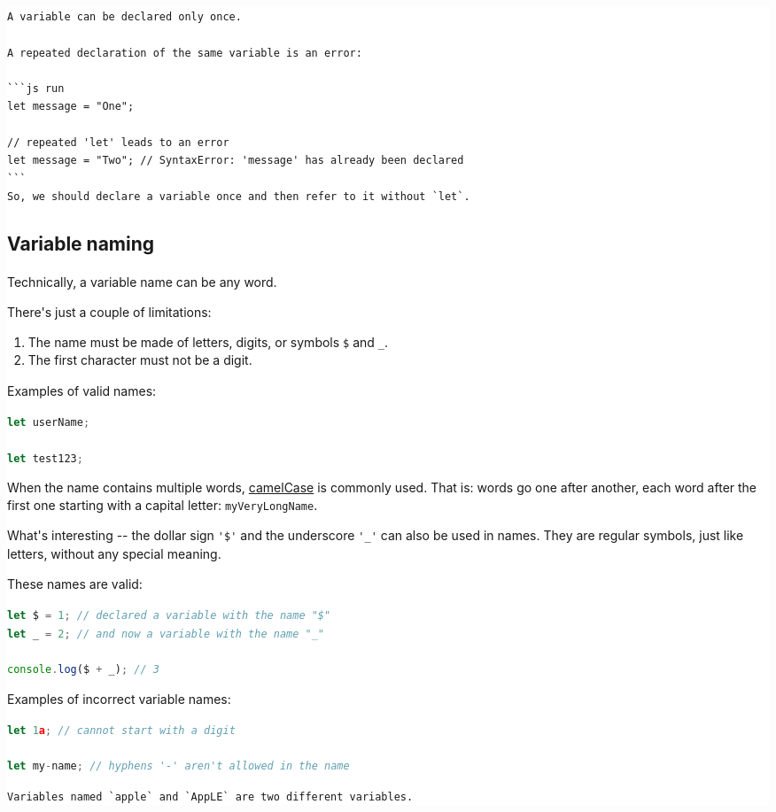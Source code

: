
````warn header="Re-declaration triggers an error"
A variable can be declared only once.

A repeated declaration of the same variable is an error:

```js run
let message = "One";

// repeated 'let' leads to an error
let message = "Two"; // SyntaxError: 'message' has already been declared
```
So, we should declare a variable once and then refer to it without `let`.
````

## Variable naming

Technically, a variable name can be any word.

There's just a couple of limitations:

1. The name must be made of letters, digits, or symbols `$` and `_`.
2. The first character must not be a digit.

Examples of valid names:

```js
let userName;

let test123;
```

When the name contains multiple words, [camelCase](https://en.wikipedia.org/wiki/CamelCase) is commonly used. That is: words go one after another, each word after the first one starting with a capital letter: `myVeryLongName`.

What's interesting -- the dollar sign `'$'` and the underscore `'_'` can also be used in names. They are regular symbols, just like letters, without any special meaning.

These names are valid:

```js run untrusted
let $ = 1; // declared a variable with the name "$"
let _ = 2; // and now a variable with the name "_"

console.log($ + _); // 3
```

Examples of incorrect variable names:

```js no-beautify
let 1a; // cannot start with a digit

let my-name; // hyphens '-' aren't allowed in the name
```

```smart header="Case matters"
Variables named `apple` and `AppLE` are two different variables.
```
